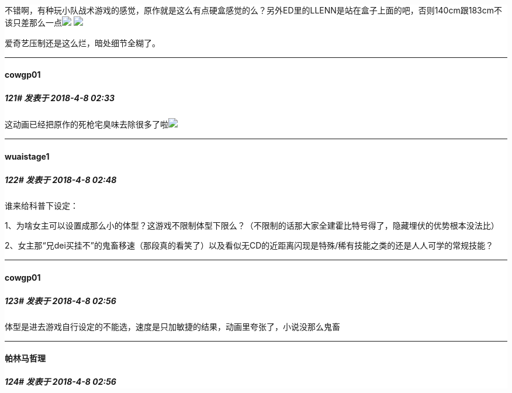 不错啊，有种玩小队战术游戏的感觉，原作就是这么有点硬盒感觉的么？另外ED里的LLENN是站在盒子上面的吧，否则140cm跟183cm不该只差那么一点<img src="https://static.saraba1st.com/image/smiley/face2017/065.png" referrerpolicy="no-referrer">
<img src="https://i.loli.net/2018/04/08/5ac911e36ddae.jpg" referrerpolicy="no-referrer">

爱奇艺压制还是这么烂，暗处细节全糊了。







*****

####  cowgp01  
##### 121#       发表于 2018-4-8 02:33




这动画已经把原作的死枪宅臭味去除很多了啦<img src="https://static.saraba1st.com/image/smiley/face2017/037.png" referrerpolicy="no-referrer">







*****

####  wuaistage1  
##### 122#       发表于 2018-4-8 02:48




谁来给科普下设定：


1、为啥女主可以设置成那么小的体型？这游戏不限制体型下限么？（不限制的话那大家全建霍比特号得了，隐藏埋伏的优势根本没法比）

2、女主那“兄dei买挂不”的鬼畜移速（那段真的看笑了）以及看似无CD的近距离闪现是特殊/稀有技能之类的还是人人可学的常规技能？







*****

####  cowgp01  
##### 123#       发表于 2018-4-8 02:56




体型是进去游戏自行设定的不能选，速度是只加敏捷的结果，动画里夸张了，小说没那么鬼畜







*****

####  帕林马哲理  
##### 124#       发表于 2018-4-8 02:56
